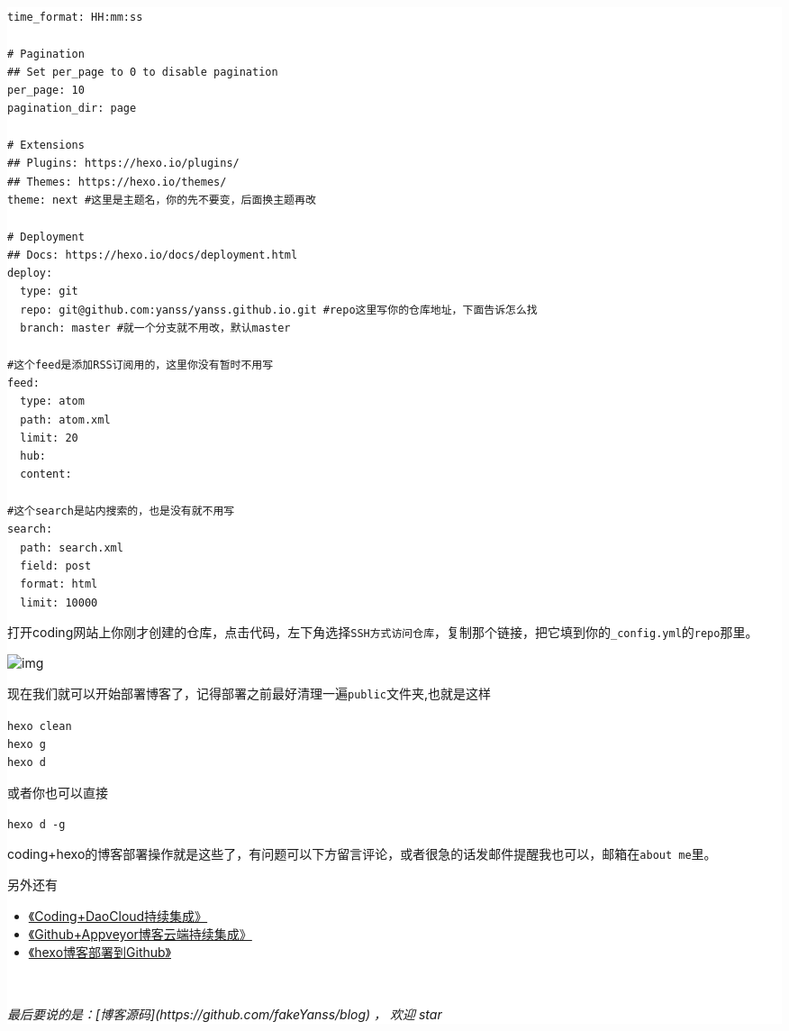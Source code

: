 ```
time_format: HH:mm:ss

# Pagination
## Set per_page to 0 to disable pagination
per_page: 10
pagination_dir: page

# Extensions
## Plugins: https://hexo.io/plugins/
## Themes: https://hexo.io/themes/
theme: next #这里是主题名，你的先不要变，后面换主题再改

# Deployment
## Docs: https://hexo.io/docs/deployment.html
deploy:
  type: git
  repo: git@github.com:yanss/yanss.github.io.git #repo这里写你的仓库地址，下面告诉怎么找
  branch: master #就一个分支就不用改，默认master

#这个feed是添加RSS订阅用的，这里你没有暂时不用写
feed:
  type: atom
  path: atom.xml
  limit: 20
  hub:
  content: 

#这个search是站内搜索的，也是没有就不用写
search:
  path: search.xml
  field: post
  format: html
  limit: 10000 
```

打开coding网站上你刚才创建的仓库，点击代码，左下角选择`SSH方式访问仓库`，复制那个链接，把它填到你的`_config.yml`的`repo`那里。

![img](http://pic.yanss.top/Coding+Hexo%E6%90%AD%E5%BB%BA%E4%B8%AA%E4%BA%BA%E5%8D%9A%E5%AE%A2/TIM%E6%88%AA%E5%9B%BE20170807130858.png)

现在我们就可以开始部署博客了，记得部署之前最好清理一遍`public`文件夹,也就是这样

```
hexo clean
hexo g
hexo d
```

或者你也可以直接

```
hexo d -g
```

coding+hexo的博客部署操作就是这些了，有问题可以下方留言评论，或者很急的话发邮件提醒我也可以，邮箱在`about me`里。

另外还有
* [《Coding+DaoCloud持续集成》](http://yanss.top/Coding+DaoCloud%E6%8C%81%E7%BB%AD%E9%9B%86%E6%88%90/)
* [《Github+Appveyor博客云端持续集成》]()
* [《hexo博客部署到Github》]()

<br>

<p id="div-border-top-green"><i>最后要说的是：[博客源码](https://github.com/fakeYanss/blog) ， 欢迎 star</i></p>
